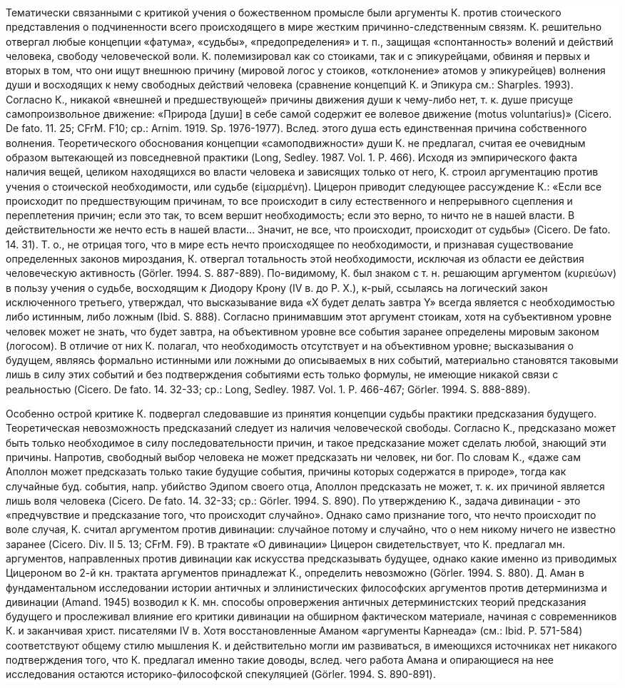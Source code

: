 Тематически связанными с критикой учения о божественном промысле были аргументы К. против стоического представления о подчиненности всего происходящего в мире жестким причинно-следственным связям. К. решительно отвергал любые концепции «фатума», «судьбы», «предопределения» и т. п., защищая «спонтанность» волений и действий человека, свободу человеческой воли. К. полемизировал как со стоиками, так и с эпикурейцами, обвиняя и первых и вторых в том, что они ищут внешнюю причину (мировой логос у стоиков, «отклонение» атомов у эпикурейцев) волнения души и восходящих к нему свободных действий человека (сравнение концепций К. и Эпикура см.: Sharples. 1993). Согласно К., никакой «внешней и предшествующей» причины движения души к чему-либо нет, т. к. душе присуще самопроизвольное движение: «Природа [души] в себе самой содержит ее волевое движение (motus voluntarius)» (Cicero. De fato. 11. 25; CFrM. F10; ср.: Arnim. 1919. Sp. 1976-1977). Вслед. этого душа есть единственная причина собственного волнения. Теоретического обоснования концепции «самоподвижности» души К. не предлагал, считая ее очевидным образом вытекающей из повседневной практики (Long, Sedley. 1987. Vol. 1. P. 466). Исходя из эмпирического факта наличия вещей, целиком находящихся во власти человека и зависящих только от него, К. строил аргументацию против учения о стоической необходимости, или судьбе (εἱμαρμένη). Цицерон приводит следующее рассуждение К.: «Если все происходит по предшествующим причинам, то все происходит в силу естественного и непрерывного сцепления и переплетения причин; если это так, то всем вершит необходимость; если это верно, то ничто не в нашей власти. В действительности же нечто есть в нашей власти... Значит, не все, что происходит, происходит от судьбы» (Cicero. De fato. 14. 31). Т. о., не отрицая того, что в мире есть нечто происходящее по необходимости, и признавая существование определенных законов мироздания, К. отвергал тотальность этой необходимости, исключая из области ее действия человеческую активность (Görler. 1994. S. 887-889). По-видимому, К. был знаком с т. н. решающим аргументом (κυριεύων) в пользу учения о судьбе, восходящим к Диодору Крону (IV в. до Р. Х.), к-рый, ссылаясь на логический закон исключенного третьего, утверждал, что высказывание вида «X будет делать завтра Y» всегда является с необходимостью либо истинным, либо ложным (Ibid. S. 888). Согласно принимавшим этот аргумент стоикам, хотя на субъективном уровне человек может не знать, что будет завтра, на объективном уровне все события заранее определены мировым законом (логосом). В отличие от них К. полагал, что необходимость отсутствует и на объективном уровне; высказывания о будущем, являясь формально истинными или ложными до описываемых в них событий, материально становятся таковыми лишь в силу этих событий и без подтверждения событиями есть только формулы, не имеющие никакой связи с реальностью (Cicero. De fato. 14. 32-33; ср.: Long, Sedley. 1987. Vol. 1. P. 466-467; Görler. 1994. S. 888-889).

Особенно острой критике К. подвергал следовавшие из принятия концепции судьбы практики предсказания будущего. Теоретическая невозможность предсказаний следует из наличия человеческой свободы. Согласно К., предсказано может быть только необходимое в силу последовательности причин, и такое предсказание может сделать любой, знающий эти причины. Напротив, свободный выбор человека не может предсказать ни человек, ни бог. По словам К., «даже сам Аполлон может предсказать только такие будущие события, причины которых содержатся в природе», тогда как случайные буд. события, напр. убийство Эдипом своего отца, Аполлон предсказать не может, т. к. их причиной является лишь воля человека (Cicero. De fato. 14. 32-33; ср.: Görler. 1994. S. 890). По утверждению К., задача дивинации - это «предчувствие и предсказание того, что происходит случайно». Однако само признание того, что нечто происходит по воле случая, К. считал аргументом против дивинации: случайное потому и случайно, что о нем никому ничего не известно заранее (Cicero. Div. II 5. 13; CFrM. F9). В трактате «О дивинации» Цицерон свидетельствует, что К. предлагал мн. аргументов, направленных против дивинации как искусства предсказывать будущее, однако какие именно из приводимых Цицероном во 2-й кн. трактата аргументов принадлежат К., определить невозможно (Görler. 1994. S. 880). Д. Аман в фундаментальном исследовании истории античных и эллинистических философских аргументов против детерминизма и дивинации (Amand. 1945) возводил к К. мн. способы опровержения античных детерминистских теорий предсказания будущего и прослеживал влияние его критики дивинации на обширном фактическом материале, начиная с современников К. и заканчивая христ. писателями IV в. Хотя восстановленные Аманом «аргументы Карнеада» (см.: Ibid. P. 571-584) соответствуют общему стилю мышления К. и действительно могли им развиваться, в имеющихся источниках нет никакого подтверждения того, что К. предлагал именно такие доводы, вслед. чего работа Амана и опирающиеся на нее исследования остаются историко-философской спекуляцией (Görler. 1994. S. 890-891).
